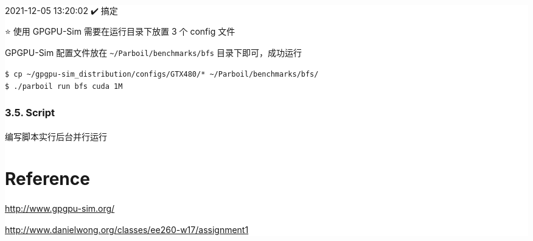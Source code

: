 2021-12-05 13:20:02 :heavy_check_mark: 搞定

:star: 使用 GPGPU-Sim 需要在运行目录下放置 3 个 config 文件

GPGPU-Sim 配置文件放在 `~/Parboil/benchmarks/bfs` 目录下即可，成功运行

```shell
$ cp ~/gpgpu-sim_distribution/configs/GTX480/* ~/Parboil/benchmarks/bfs/
$ ./parboil run bfs cuda 1M
```

### 3.5. Script

编写脚本实行后台并行运行

# Reference

http://www.gpgpu-sim.org/

http://www.danielwong.org/classes/ee260-w17/assignment1
